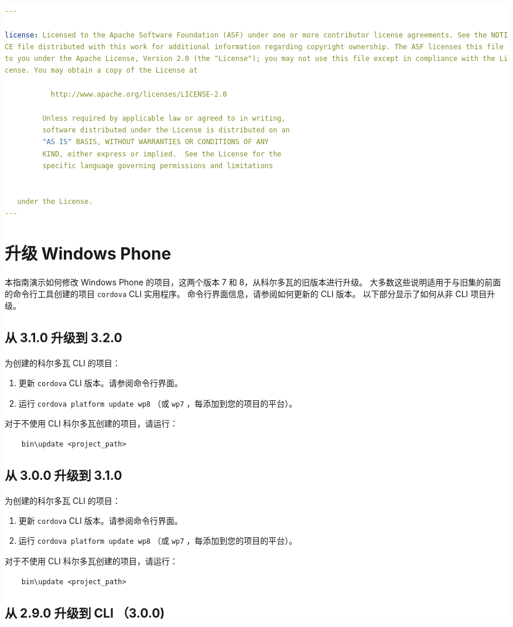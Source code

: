 ```yaml
---

license: Licensed to the Apache Software Foundation (ASF) under one or more contributor license agreements. See the NOTICE file distributed with this work for additional information regarding copyright ownership. The ASF licenses this file to you under the Apache License, Version 2.0 (the "License"); you may not use this file except in compliance with the License. You may obtain a copy of the License at

           http://www.apache.org/licenses/LICENSE-2.0
    
         Unless required by applicable law or agreed to in writing,
         software distributed under the License is distributed on an
         "AS IS" BASIS, WITHOUT WARRANTIES OR CONDITIONS OF ANY
         KIND, either express or implied.  See the License for the
         specific language governing permissions and limitations
    

   under the License.
---
```


# 升级 Windows Phone

本指南演示如何修改 Windows Phone 的项目，这两个版本 7 和 8，从科尔多瓦的旧版本进行升级。 大多数这些说明适用于与旧集的前面的命令行工具创建的项目 `cordova` CLI 实用程序。 命令行界面信息，请参阅如何更新的 CLI 版本。 以下部分显示了如何从非 CLI 项目升级。

## 从 3.1.0 升级到 3.2.0

为创建的科尔多瓦 CLI 的项目：

1.  更新 `cordova` CLI 版本。请参阅命令行界面。

2.  运行 `cordova platform update wp8` （或 `wp7` ，每添加到您的项目的平台）。

对于不使用 CLI 科尔多瓦创建的项目，请运行：

        bin\update <project_path>
    

## 从 3.0.0 升级到 3.1.0

为创建的科尔多瓦 CLI 的项目：

1.  更新 `cordova` CLI 版本。请参阅命令行界面。

2.  运行 `cordova platform update wp8` （或 `wp7` ，每添加到您的项目的平台）。

对于不使用 CLI 科尔多瓦创建的项目，请运行：

        bin\update <project_path>
    

## 从 2.9.0 升级到 CLI （3.0.0)
